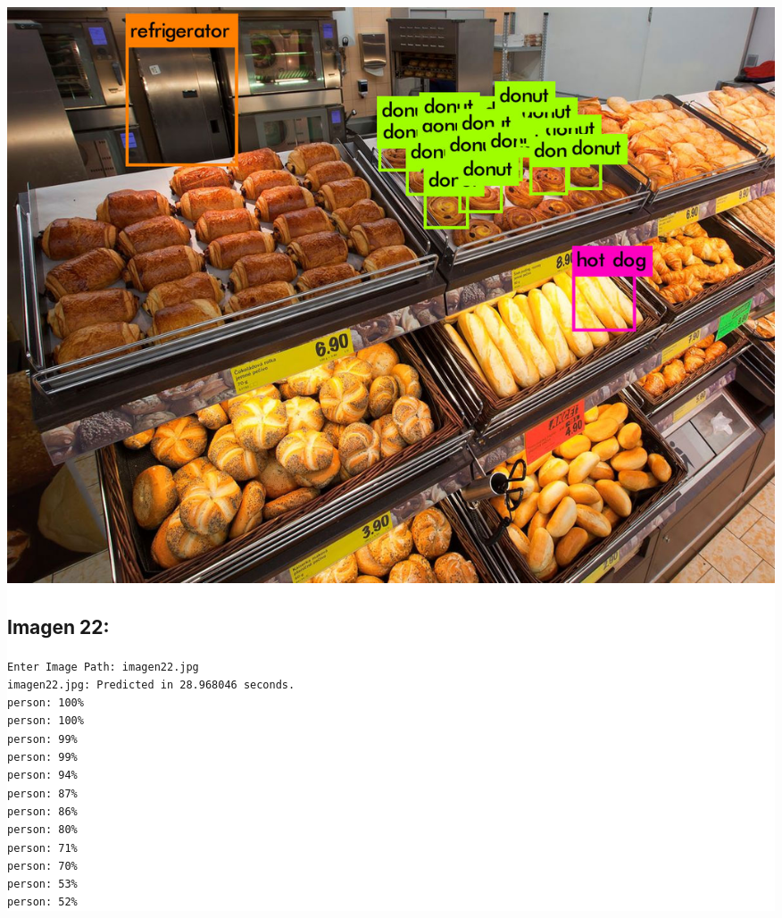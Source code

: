 ![](https://raw.githubusercontent.com/ncavasin/sistemas_inteligentes/main/parcial_1/yolov3/predicted/imagen21.jpg)

## Imagen 22:
```bash
Enter Image Path: imagen22.jpg
imagen22.jpg: Predicted in 28.968046 seconds.
person: 100%
person: 100%
person: 99%
person: 99%
person: 94%
person: 87%
person: 86%
person: 80%
person: 71%
person: 70%
person: 53%
person: 52%
```